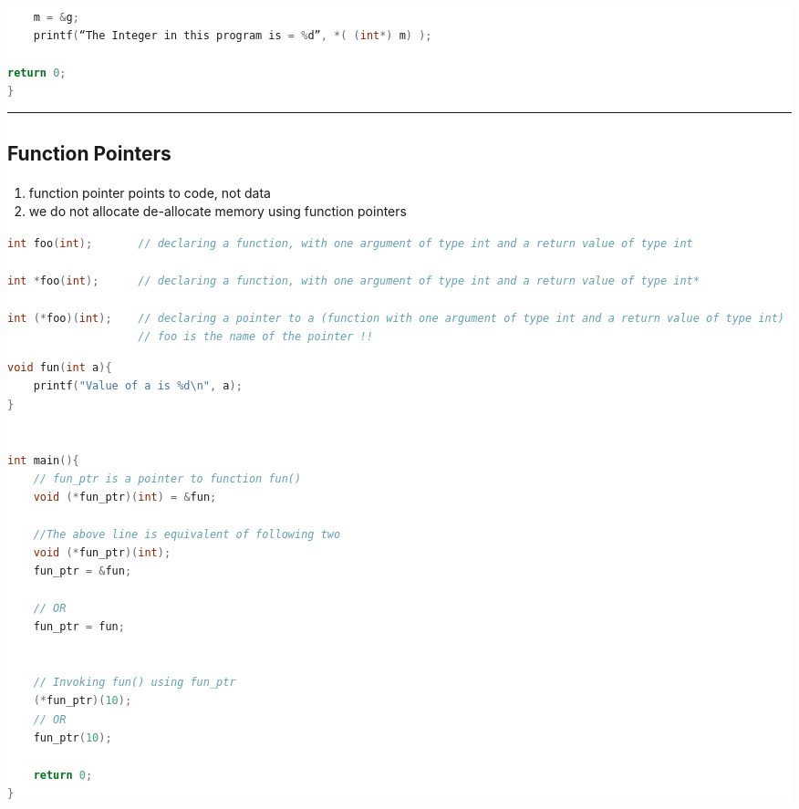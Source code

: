 ```c
	m = &g;
	printf(“The Integer in this program is = %d”, *( (int*) m) );

return 0;
}
```



---




## Function Pointers 

1. function pointer points to code, not data
2. we do not allocate de-allocate memory using function pointers            

```c
int foo(int);       // declaring a function, with one argument of type int and a return value of type int

int *foo(int);      // declaring a function, with one argument of type int and a return value of type int* 

int (*foo)(int);    // declaring a pointer to a (function with one argument of type int and a return value of type int)
					// foo is the name of the pointer !! 
```

```c
void fun(int a){
	printf("Value of a is %d\n", a);
}
  

int main(){
	// fun_ptr is a pointer to function fun() 
	void (*fun_ptr)(int) = &fun;
  
	//The above line is equivalent of following two   
	void (*fun_ptr)(int);
	fun_ptr = &fun; 

	// OR 
	fun_ptr = fun;     

  
	// Invoking fun() using fun_ptr
	(*fun_ptr)(10);
	// OR 
	fun_ptr(10);
  
	return 0;
}
```
